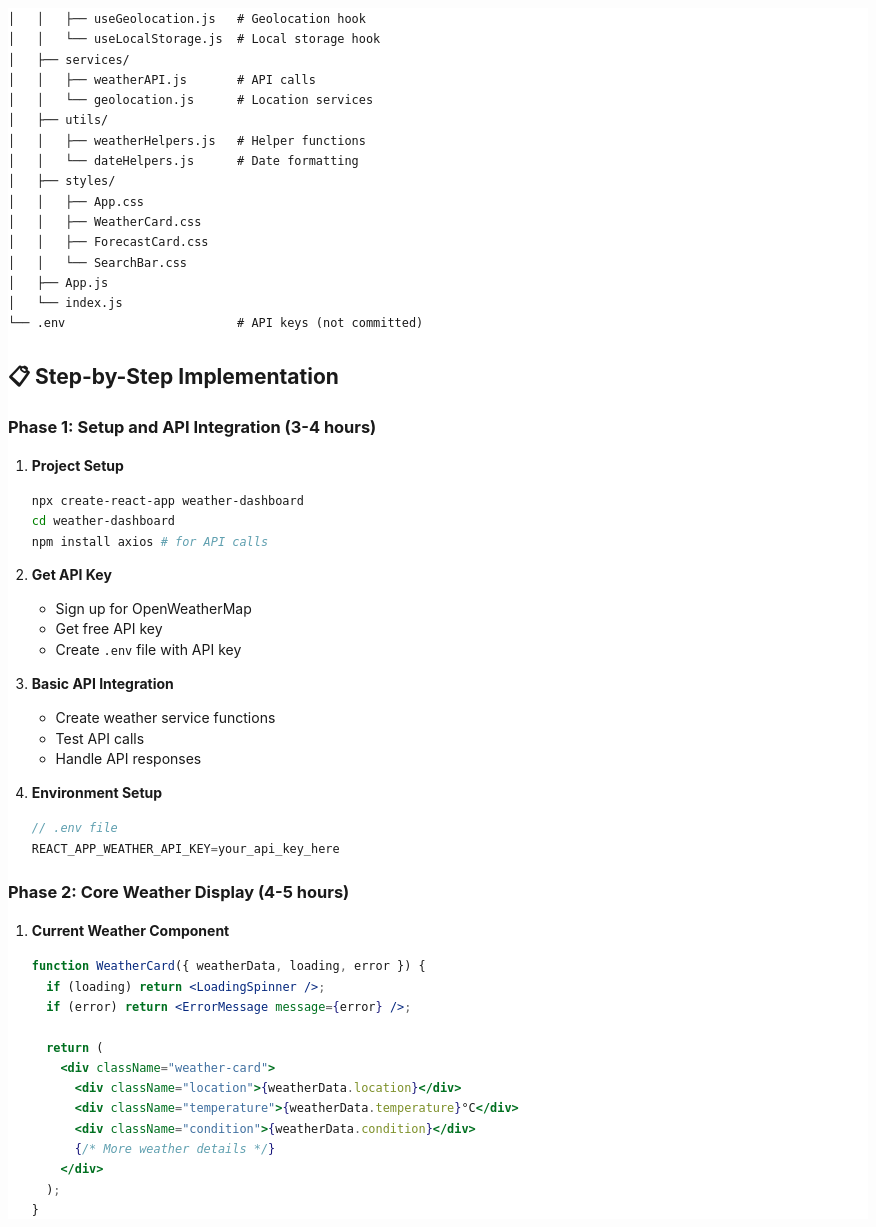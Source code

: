 ```
│   │   ├── useGeolocation.js   # Geolocation hook
│   │   └── useLocalStorage.js  # Local storage hook
│   ├── services/
│   │   ├── weatherAPI.js       # API calls
│   │   └── geolocation.js      # Location services
│   ├── utils/
│   │   ├── weatherHelpers.js   # Helper functions
│   │   └── dateHelpers.js      # Date formatting
│   ├── styles/
│   │   ├── App.css
│   │   ├── WeatherCard.css
│   │   ├── ForecastCard.css
│   │   └── SearchBar.css
│   ├── App.js
│   └── index.js
└── .env                        # API keys (not committed)
```

## 📋 Step-by-Step Implementation

### Phase 1: Setup and API Integration (3-4 hours)

1. **Project Setup**
   ```bash
   npx create-react-app weather-dashboard
   cd weather-dashboard
   npm install axios # for API calls
   ```

2. **Get API Key**
   - Sign up for OpenWeatherMap
   - Get free API key
   - Create `.env` file with API key

3. **Basic API Integration**
   - Create weather service functions
   - Test API calls
   - Handle API responses

4. **Environment Setup**
   ```javascript
   // .env file
   REACT_APP_WEATHER_API_KEY=your_api_key_here
   ```

### Phase 2: Core Weather Display (4-5 hours)

1. **Current Weather Component**
   ```jsx
   function WeatherCard({ weatherData, loading, error }) {
     if (loading) return <LoadingSpinner />;
     if (error) return <ErrorMessage message={error} />;
     
     return (
       <div className="weather-card">
         <div className="location">{weatherData.location}</div>
         <div className="temperature">{weatherData.temperature}°C</div>
         <div className="condition">{weatherData.condition}</div>
         {/* More weather details */}
       </div>
     );
   }
   ```
